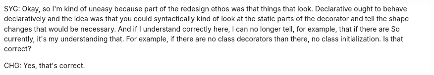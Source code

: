 SYG: Okay, so I'm kind of uneasy because part of the redesign ethos was that things that look. Declarative ought to behave declaratively and the idea was that you could syntactically kind of look at the static parts of the decorator and tell the shape changes that would be necessary. And if I understand correctly here, I can no longer tell, for example, that if there are So currently, it's my understanding that. For example, if there are no class decorators than there, no class initialization. Is that correct?

CHG: Yes, that's correct.

